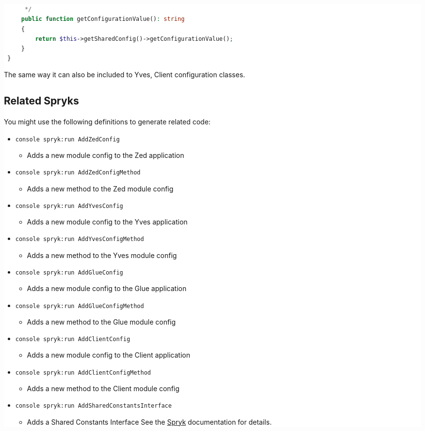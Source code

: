 ```php
      */
     public function getConfigurationValue(): string
     {
         return $this->getSharedConfig()->getConfigurationValue();
     }
 }
 ```

 The same way it can also be included to Yves, Client configuration classes.

 ## Related Spryks
You might use the following definitions to generate related code:

* `console spryk:run AddZedConfig`
    * Adds a new module config to the Zed application

* `console spryk:run AddZedConfigMethod`
    * Adds a new method to the Zed module config

* `console spryk:run AddYvesConfig`
    * Adds a new module config to the Yves application

* `console spryk:run AddYvesConfigMethod`
    * Adds a new method to the Yves module config

* `console spryk:run AddGlueConfig`
    * Adds a new module config to the Glue application

* `console spryk:run AddGlueConfigMethod`
    * Adds a new method to the Glue module config

* `console spryk:run AddClientConfig`
    * Adds a new module config to the Client application

* `console spryk:run AddClientConfigMethod`
    * Adds a new method to the Client module config

* `console spryk:run AddSharedConstantsInterface`
    * Adds a Shared Constants Interface
See the [Spryk](/docs/scos/dev/sdk/{{site.version}}/development-tools/spryk-code-generator.html) documentation for details.
